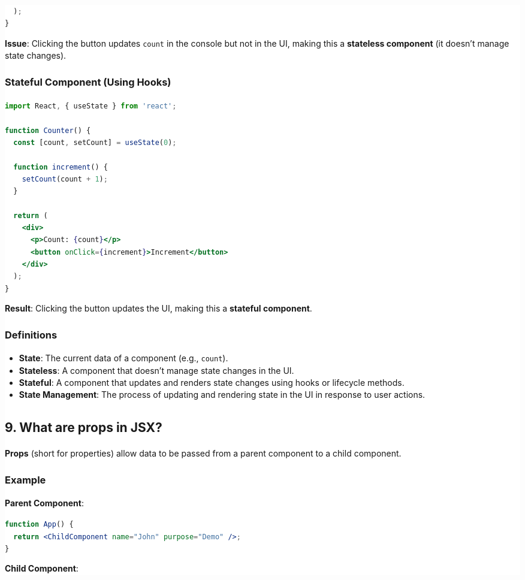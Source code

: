 ```jsx
  );
}
```

**Issue**: Clicking the button updates `count` in the console but not in the UI, making this a **stateless component** (it doesn’t manage state changes).

### Stateful Component (Using Hooks)

```jsx
import React, { useState } from 'react';

function Counter() {
  const [count, setCount] = useState(0);

  function increment() {
    setCount(count + 1);
  }

  return (
    <div>
      <p>Count: {count}</p>
      <button onClick={increment}>Increment</button>
    </div>
  );
}
```

**Result**: Clicking the button updates the UI, making this a **stateful component**.

### Definitions
- **State**: The current data of a component (e.g., `count`).
- **Stateless**: A component that doesn’t manage state changes in the UI.
- **Stateful**: A component that updates and renders state changes using hooks or lifecycle methods.
- **State Management**: The process of updating and rendering state in the UI in response to user actions.

## 9. What are props in JSX?

**Props** (short for properties) allow data to be passed from a parent component to a child component.

### Example
**Parent Component**:

```jsx
function App() {
  return <ChildComponent name="John" purpose="Demo" />;
}
```

**Child Component**:
